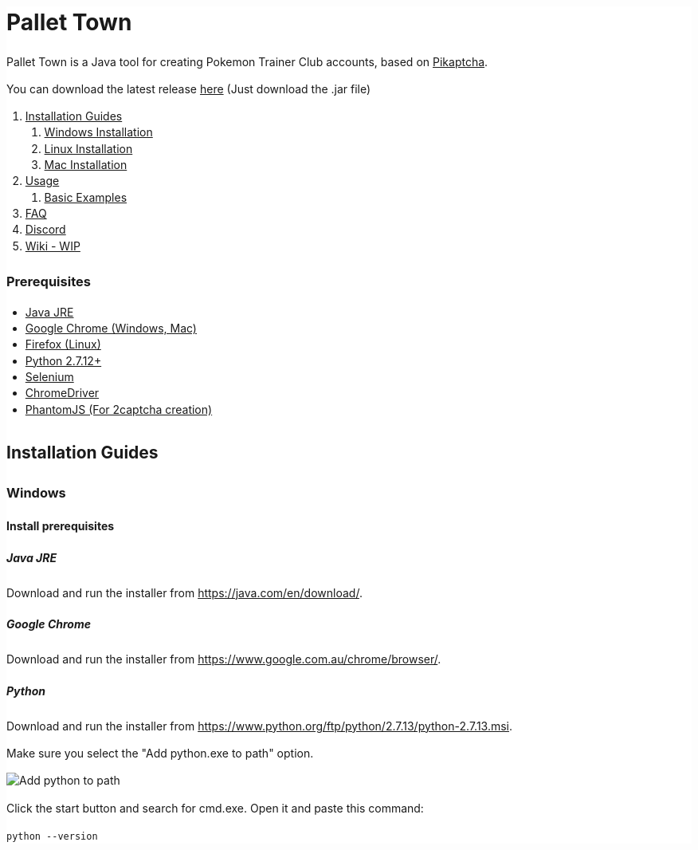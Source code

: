 # Pallet Town

Pallet Town is a Java tool for creating Pokemon Trainer Club accounts, based on [Pikaptcha](https://github.com/sriyegna/Pikaptcha).

You can download the latest release [here](https://github.com/novskey/PalletTown/releases) (Just download the .jar file) 

1. [Installation Guides](#install-guides)
    1. [Windows Installation](#windows-install)
    2. [Linux Installation](#linux-install)
    3. [Mac Installation](#mac-install)
2. [Usage](#usage)
    1. [Basic Examples](#basic-examples)
3. [FAQ](#faq)
4. [Discord](https://discord.gg/RgWSqyU)
5. [Wiki - WIP](http://pallettown.readthedocs.io/)

### Prerequisites

- [Java JRE](https://java.com/en/download/)
- [Google Chrome (Windows, Mac)](https://www.google.com.au/chrome/browser/)
- [Firefox (Linux)](https://www.mozilla.org/en-US/firefox/new/)
- [Python 2.7.12+](https://www.python.org/ftp/python/2.7.13/python-2.7.13.msi)
- [Selenium](http://selenium-python.readthedocs.io/installation.html)
- [ChromeDriver](https://sites.google.com/a/chromium.org/chromedriver/downloads)
- [PhantomJS (For 2captcha creation)](http://selenium-python.readthedocs.io/installation.html)

## <a name="install-guides"></a> Installation Guides

### <a name="windows-install"></a>Windows

#### Install prerequisites

##### Java JRE

Download and run the installer from https://java.com/en/download/.

##### Google Chrome

Download and run the installer from https://www.google.com.au/chrome/browser/.

##### Python

Download and run the installer from https://www.python.org/ftp/python/2.7.13/python-2.7.13.msi.

Make sure you select the "Add python.exe to path" option.

![Add python to path](images/add-python-path.png)

Click the start button and search for cmd.exe. Open it and paste this command:

`python --version`
